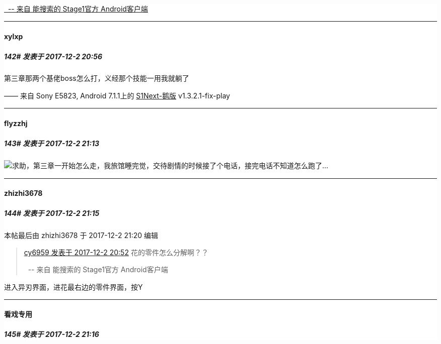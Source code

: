 [  -- 来自 能搜索的 Stage1官方 Android客户端](https://www.coolapk.com/apk/140634)







*****

####  xylxp  
##### 142#       发表于 2017-12-2 20:56




第三章那两个基佬boss怎么打，义经那个技能一用我就躺了

—— 来自 Sony E5823, Android 7.1.1上的 [S1Next-鹅版](https://github.com/ykrank/S1-Next/releases) v1.3.2.1-fix-play







*****

####  flyzzhj  
##### 143#       发表于 2017-12-2 21:13



<img src="https://static.saraba1st.com/image/smiley/face2017/001.png" referrerpolicy="no-referrer">求助，第三章一开始怎么走，我旅馆睡完觉，交待剧情的时候接了个电话，接完电话不知道怎么跑了...







*****

####  zhizhi3678  
##### 144#       发表于 2017-12-2 21:15



 本帖最后由 zhizhi3678 于 2017-12-2 21:20 编辑 
<blockquote><a href="httphttps://bbs.saraba1st.com/2b/forum.php?mod=redirect&amp;goto=findpost&amp;pid=37889322&amp;ptid=1566472" target="_blank">cy6959 发表于 2017-12-2 20:52</a>
花的零件怎么分解啊？？

  -- 来自 能搜索的 Stage1官方 Android客户端</blockquote>
进入异刃界面，进花最右边的零件界面，按Y







*****

####  看戏专用  
##### 145#       发表于 2017-12-2 21:16
